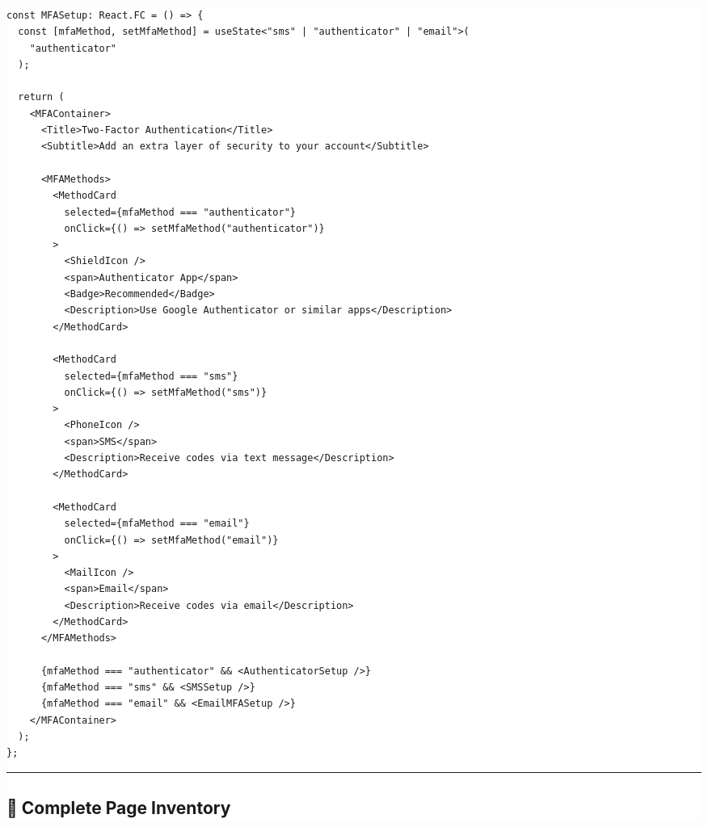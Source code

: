 ```tsx
const MFASetup: React.FC = () => {
  const [mfaMethod, setMfaMethod] = useState<"sms" | "authenticator" | "email">(
    "authenticator"
  );

  return (
    <MFAContainer>
      <Title>Two-Factor Authentication</Title>
      <Subtitle>Add an extra layer of security to your account</Subtitle>

      <MFAMethods>
        <MethodCard
          selected={mfaMethod === "authenticator"}
          onClick={() => setMfaMethod("authenticator")}
        >
          <ShieldIcon />
          <span>Authenticator App</span>
          <Badge>Recommended</Badge>
          <Description>Use Google Authenticator or similar apps</Description>
        </MethodCard>

        <MethodCard
          selected={mfaMethod === "sms"}
          onClick={() => setMfaMethod("sms")}
        >
          <PhoneIcon />
          <span>SMS</span>
          <Description>Receive codes via text message</Description>
        </MethodCard>

        <MethodCard
          selected={mfaMethod === "email"}
          onClick={() => setMfaMethod("email")}
        >
          <MailIcon />
          <span>Email</span>
          <Description>Receive codes via email</Description>
        </MethodCard>
      </MFAMethods>

      {mfaMethod === "authenticator" && <AuthenticatorSetup />}
      {mfaMethod === "sms" && <SMSSetup />}
      {mfaMethod === "email" && <EmailMFASetup />}
    </MFAContainer>
  );
};
```

---

## **📱 Complete Page Inventory**
